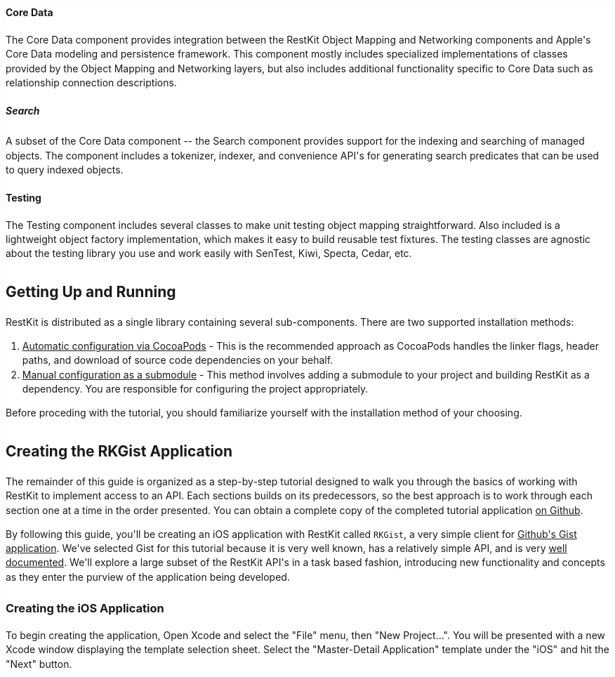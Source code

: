 #### Core Data

The Core Data component provides integration between the RestKit Object Mapping and Networking components and Apple's Core Data modeling and persistence framework. This component mostly includes specialized implementations of classes provided by the Object Mapping and Networking layers, but also includes additional functionality specific to Core Data such as relationship connection descriptions.

##### Search

A subset of the Core Data component -- the Search component provides support for the indexing and searching of managed objects. The component includes a tokenizer, indexer, and convenience API's for generating search predicates that can be used to query indexed objects.

#### Testing

The Testing component includes several classes to make unit testing object mapping straightforward. Also included is a lightweight object factory implementation, which makes it easy to build reusable test fixtures. The testing classes are agnostic about the testing library you use and work easily with SenTest, Kiwi, Specta, Cedar, etc.

## Getting Up and Running

RestKit is distributed as a single library containing several sub-components. There are two supported installation methods:

1. [Automatic configuration via CocoaPods](https://github.com/RestKit/RestKit/wiki/Installing-RestKit-v0.20.x-via-CocoaPods) - This is the recommended approach as CocoaPods handles the linker flags, header paths, and download of source code dependencies on your behalf.
2. [Manual configuration as a submodule](https://github.com/RestKit/RestKit/wiki/Installing-RestKit-v0.20.x-as-a-Git-Submodule) - This method involves adding a submodule to your project and building RestKit as a dependency. You are responsible for configuring the project appropriately.

Before proceding with the tutorial, you should familiarize yourself with the installation method of your choosing.

## Creating the RKGist Application

The remainder of this guide is organized as a step-by-step tutorial designed to walk you through the basics of working with RestKit to implement access to an API. Each sections builds on its predecessors, so the best approach is to work through each section one at a time in the order presented. You can obtain a complete copy of the completed tutorial application [on Github](http://github.com/RestKit/RKGist).

By following this guide, you'll be creating an iOS application with RestKit called `RKGist`, a very simple client for [Github's Gist application](https://gist.github.com/). We've selected Gist for this tutorial because it is very well known, has a relatively simple API, and is very [well documented](http://developer.github.com/v3/gists/). We'll explore a large subset of the RestKit API's in a task based fashion, introducing new functionality and concepts as they enter the purview of the application being developed. 

### Creating the iOS Application

To begin creating the application, Open Xcode and select the "File" menu, then "New Project…". You will be presented with a new Xcode window displaying the template selection sheet. Select the "Master-Detail Application" template under the "iOS" and hit the "Next" button.
